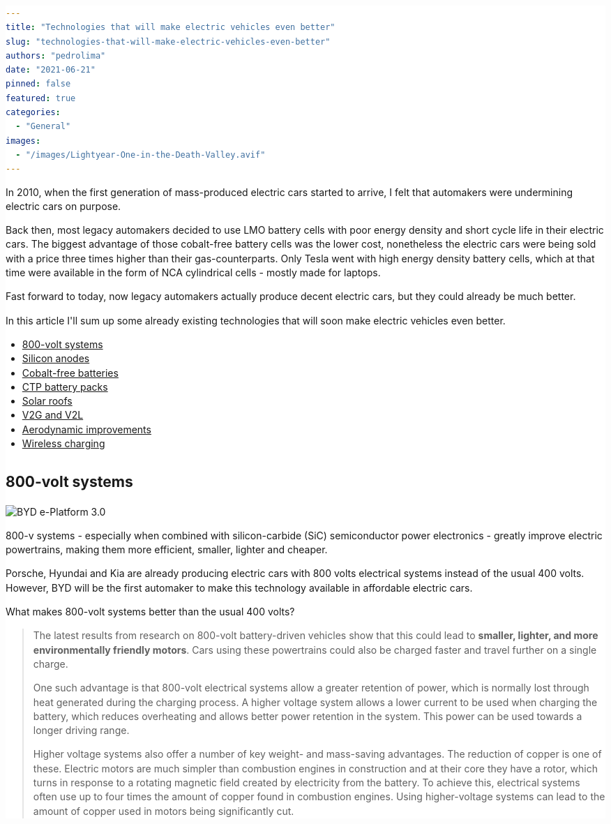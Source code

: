 ```yaml
---
title: "Technologies that will make electric vehicles even better"
slug: "technologies-that-will-make-electric-vehicles-even-better"
authors: "pedrolima"
date: "2021-06-21"
pinned: false
featured: true
categories:
  - "General"
images:
  - "/images/Lightyear-One-in-the-Death-Valley.avif"
---
```


In 2010, when the first generation of mass-produced electric cars started to arrive, I felt that automakers were undermining electric cars on purpose.

Back then, most legacy automakers decided to use LMO battery cells with poor energy density and short cycle life in their electric cars. The biggest advantage of those cobalt-free battery cells was the lower cost, nonetheless the electric cars were being sold with a price three times higher than their gas-counterparts. Only Tesla went with high energy density battery cells, which at that time were available in the form of NCA cylindrical cells - mostly made for laptops.

Fast forward to today, now legacy automakers actually produce decent electric cars, but they could already be much better.

In this article I'll sum up some already existing technologies that will soon make electric vehicles even better.

- [800-volt systems](#800-volt-systems)
- [Silicon anodes](#silicon-anodes)
- [Cobalt-free batteries](#cobalt-free-batteries)
- [CTP battery packs](#ctp-battery-packs)
- [Solar roofs](#solar-roofs)
- [V2G and V2L](#v2g-and-v2l)
- [Aerodynamic improvements](#aerodynamic-improvements)
- [Wireless charging](#wireless-charging)

## 800-volt systems

![BYD e-Platform 3.0](images/BYD-e-Platform-3.0.avif)

800-v systems - especially when combined with silicon-carbide (SiC) semiconductor power electronics - greatly improve electric powertrains, making them more efficient, smaller, lighter and cheaper.

Porsche, Hyundai and Kia are already producing electric cars with 800 volts electrical systems instead of the usual 400 volts. However, BYD will be the first automaker to make this technology available in affordable electric cars.

What makes 800-volt systems better than the usual 400 volts?

> The latest results from research on 800-volt battery-driven vehicles show that this could lead to **smaller, lighter, and more environmentally friendly motors**. Cars using these powertrains could also be charged faster and travel further on a single charge.
> 
> One such advantage is that 800-volt electrical systems allow a greater retention of power, which is normally lost through heat generated during the charging process. A higher voltage system allows a lower current to be used when charging the battery, which reduces overheating and allows better power retention in the system. This power can be used towards a longer driving range.
> 
> Higher voltage systems also offer a number of key weight- and mass-saving advantages. The reduction of copper is one of these. Electric motors are much simpler than combustion engines in construction and at their core they have a rotor, which turns in response to a rotating magnetic field created by electricity from the battery. To achieve this, electrical systems often use up to four times the amount of copper found in combustion engines. Using higher-voltage systems can lead to the amount of copper used in motors being significantly cut.